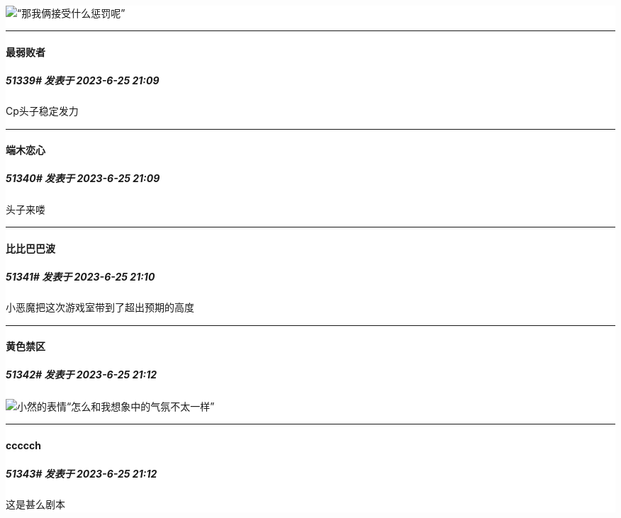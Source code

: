 <img src="https://static.saraba1st.com/image/smiley/face2017/067.png" referrerpolicy="no-referrer">“那我俩接受什么惩罚呢”

*****

####  最弱败者  
##### 51339#       发表于 2023-6-25 21:09

Cp头子稳定发力

*****

####  端木恋心  
##### 51340#       发表于 2023-6-25 21:09

头子来喽

*****

####  比比巴巴波  
##### 51341#       发表于 2023-6-25 21:10

小恶魔把这次游戏室带到了超出预期的高度

*****

####  黄色禁区  
##### 51342#       发表于 2023-6-25 21:12

<img src="https://static.saraba1st.com/image/smiley/face2017/067.png" referrerpolicy="no-referrer">小然的表情“怎么和我想象中的气氛不太一样”

*****

####  ccccch  
##### 51343#       发表于 2023-6-25 21:12

这是甚么剧本

